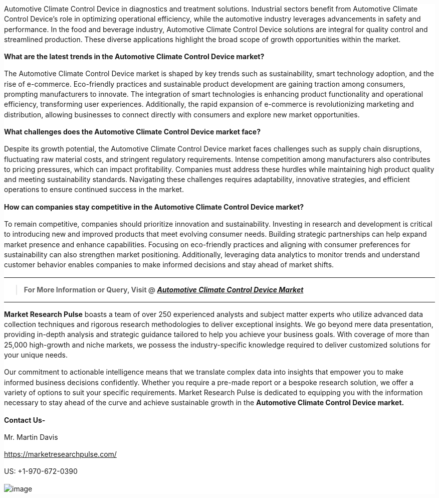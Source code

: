 Automotive Climate Control Device in diagnostics and treatment solutions. Industrial sectors benefit from Automotive Climate Control Device&rsquo;s role in optimizing operational efficiency, while the automotive industry leverages advancements in safety and performance. In the food and beverage industry, Automotive Climate Control Device solutions are integral for quality control and streamlined production. These diverse applications highlight the broad scope of growth opportunities within the market.</p><p><strong>What are the latest trends in the Automotive Climate Control Device market?</strong></p><p>The Automotive Climate Control Device market is shaped by key trends such as sustainability, smart technology adoption, and the rise of e-commerce. Eco-friendly practices and sustainable product development are gaining traction among consumers, prompting manufacturers to innovate. The integration of smart technologies is enhancing product functionality and operational efficiency, transforming user experiences. Additionally, the rapid expansion of e-commerce is revolutionizing marketing and distribution, allowing businesses to connect directly with consumers and explore new market opportunities.</p><p><strong>What challenges does the Automotive Climate Control Device market face?</strong></p><p>Despite its growth potential, the Automotive Climate Control Device market faces challenges such as supply chain disruptions, fluctuating raw material costs, and stringent regulatory requirements. Intense competition among manufacturers also contributes to pricing pressures, which can impact profitability. Companies must address these hurdles while maintaining high product quality and meeting sustainability standards. Navigating these challenges requires adaptability, innovative strategies, and efficient operations to ensure continued success in the market.</p><p><strong>How can companies stay competitive in the Automotive Climate Control Device market?</strong></p><p>To remain competitive, companies should prioritize innovation and sustainability. Investing in research and development is critical to introducing new and improved products that meet evolving consumer needs. Building strategic partnerships can help expand market presence and enhance capabilities. Focusing on eco-friendly practices and aligning with consumer preferences for sustainability can also strengthen market positioning. Additionally, leveraging data analytics to monitor trends and understand customer behavior enables companies to make informed decisions and stay ahead of market shifts.</p><hr /><blockquote><p><strong>For More Information or Query, Visit @&nbsp;<em><a href="https://marketresearchpulse.com/report/108282/automotive-climate-control-device-market?utm_source=Linkedin&utm_medium=019">Automotive Climate Control Device Market</a></em></strong></p></blockquote><hr /><p><strong>Market Research Pulse</strong> boasts a team of over 250 experienced analysts and subject matter experts who utilize advanced data collection techniques and rigorous research methodologies to deliver exceptional insights. We go beyond mere data presentation, providing in-depth analysis and strategic guidance tailored to help you achieve your business goals. With coverage of more than 25,000 high-growth and niche markets, we possess the industry-specific knowledge required to deliver customized solutions for your unique needs.</p><p>Our commitment to actionable intelligence means that we translate complex data into insights that empower you to make informed business decisions confidently. Whether you require a pre-made report or a bespoke research solution, we offer a variety of options to suit your specific requirements. Market Research Pulse is dedicated to equipping you with the information necessary to stay ahead of the curve and achieve sustainable growth in the <strong>Automotive Climate Control Device market.</strong></p><p><strong>Contact Us-</strong></p><p>Mr. Martin Davis</p><p>https://marketresearchpulse.com/</p><p>US: +1-970-672-0390</p>
![image](https://github.com/user-attachments/assets/edf827ba-19be-4700-ad2b-d2422fe9efb9)

